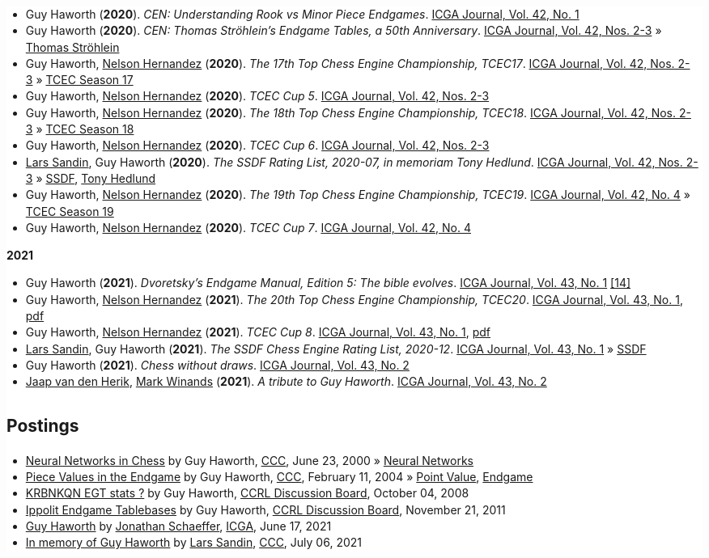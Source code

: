 - Guy Haworth (**2020**). *CEN: Understanding Rook vs Minor Piece Endgames*. [ICGA Journal, Vol. 42, No. 1](ICGA_Journal#42_1 "ICGA Journal")
- Guy Haworth (**2020**). *CEN: Thomas Ströhlein’s Endgame Tables, a 50th Anniversary*. [ICGA Journal, Vol. 42, Nos. 2-3](ICGA_Journal#42_23 "ICGA Journal") » [Thomas Ströhlein](Thomas_Str%C3%B6hlein "Thomas Ströhlein")
- Guy Haworth, [Nelson Hernandez](Nelson_Hernandez "Nelson Hernandez") (**2020**). *The 17th Top Chess Engine Championship, TCEC17*. [ICGA Journal, Vol. 42, Nos. 2-3](ICGA_Journal#42_23 "ICGA Journal") » [TCEC Season 17](TCEC_Season_17 "TCEC Season 17")
- Guy Haworth, [Nelson Hernandez](Nelson_Hernandez "Nelson Hernandez") (**2020**). *TCEC Cup 5*. [ICGA Journal, Vol. 42, Nos. 2-3](ICGA_Journal#42_23 "ICGA Journal")
- Guy Haworth, [Nelson Hernandez](Nelson_Hernandez "Nelson Hernandez") (**2020**). *The 18th Top Chess Engine Championship, TCEC18*. [ICGA Journal, Vol. 42, Nos. 2-3](ICGA_Journal#42_23 "ICGA Journal") » [TCEC Season 18](TCEC_Season_18 "TCEC Season 18")
- Guy Haworth, [Nelson Hernandez](Nelson_Hernandez "Nelson Hernandez") (**2020**). *TCEC Cup 6*. [ICGA Journal, Vol. 42, Nos. 2-3](ICGA_Journal#42_23 "ICGA Journal")
- [Lars Sandin](index.php?title=Lars_Sandin&action=edit&redlink=1 "Lars Sandin (page does not exist)"), Guy Haworth (**2020**). *The SSDF Rating List, 2020-07, in memoriam Tony Hedlund*. [ICGA Journal, Vol. 42, Nos. 2-3](ICGA_Journal#42_23 "ICGA Journal") » [SSDF](SSDF "SSDF"), [Tony Hedlund](Tony_Hedlund "Tony Hedlund")
- Guy Haworth, [Nelson Hernandez](Nelson_Hernandez "Nelson Hernandez") (**2020**). *The 19th Top Chess Engine Championship, TCEC19*. [ICGA Journal, Vol. 42, No. 4](ICGA_Journal#42_4 "ICGA Journal") » [TCEC Season 19](TCEC_Season_19 "TCEC Season 19")
- Guy Haworth, [Nelson Hernandez](Nelson_Hernandez "Nelson Hernandez") (**2020**). *TCEC Cup 7*. [ICGA Journal, Vol. 42, No. 4](ICGA_Journal#42_4 "ICGA Journal")

**2021**

- Guy Haworth (**2021**). *Dvoretsky’s Endgame Manual, Edition 5: The bible evolves*. [ICGA Journal, Vol. 43, No. 1](ICGA_Journal#43_1 "ICGA Journal") [[14]](#cite_note-14)
- Guy Haworth, [Nelson Hernandez](Nelson_Hernandez "Nelson Hernandez") (**2021**). *The 20th Top Chess Engine Championship, TCEC20*. [ICGA Journal, Vol. 43, No. 1](ICGA_Journal#43_1 "ICGA Journal"), [pdf](https://tcec-chess.com/articles/TCEC_20.pdf)
- Guy Haworth, [Nelson Hernandez](Nelson_Hernandez "Nelson Hernandez") (**2021**). *TCEC Cup 8*. [ICGA Journal, Vol. 43, No. 1](ICGA_Journal#43_1 "ICGA Journal"), [pdf](https://tcec-chess.com/articles/TCEC_Cup_8.pdf)
- [Lars Sandin](index.php?title=Lars_Sandin&action=edit&redlink=1 "Lars Sandin (page does not exist)"), Guy Haworth (**2021**). *The SSDF Chess Engine Rating List, 2020-12*. [ICGA Journal, Vol. 43, No. 1](ICGA_Journal#43_1 "ICGA Journal") » [SSDF](SSDF "SSDF")
- Guy Haworth (**2021**). *Chess without draws*. [ICGA Journal, Vol. 43, No. 2](ICGA_Journal#43_2 "ICGA Journal")
- [Jaap van den Herik](Jaap_van_den_Herik "Jaap van den Herik"), [Mark Winands](Mark_Winands "Mark Winands") (**2021**). *A tribute to Guy Haworth*. [ICGA Journal, Vol. 43, No. 2](ICGA_Journal#43_2 "ICGA Journal")

## Postings

- [Neural Networks in Chess](https://www.stmintz.com/ccc/index.php?id=116293) by Guy Haworth, [CCC](CCC "CCC"), June 23, 2000 » [Neural Networks](Neural_Networks "Neural Networks")
- [Piece Values in the Endgame](https://www.stmintz.com/ccc/index.php?id=348493) by Guy Haworth, [CCC](CCC "CCC"), February 11, 2004 » [Point Value](Point_Value "Point Value"), [Endgame](Endgame "Endgame")
- [KRBNKQN EGT stats ?](http://kirill-kryukov.com/chess/discussion-board/viewtopic.php?f=6&t=3964) by Guy Haworth, [CCRL Discussion Board](Computer_Chess_Forums "Computer Chess Forums"), October 04, 2008
- [Ippolit Endgame Tablebases](http://kirill-kryukov.com/chess/discussion-board/viewtopic.php?f=6&t=6265) by Guy Haworth, [CCRL Discussion Board](Computer_Chess_Forums "Computer Chess Forums"), November 21, 2011
- [Guy Haworth](https://icga.org/?p=3268) by [Jonathan Schaeffer](Jonathan_Schaeffer "Jonathan Schaeffer"), [ICGA](ICGA "ICGA"), June 17, 2021
- [In memory of Guy Haworth](http://www.talkchess.com/forum3/viewtopic.php?f=2&t=77653) by [Lars Sandin](index.php?title=Lars_Sandin&action=edit&redlink=1 "Lars Sandin (page does not exist)"), [CCC](CCC "CCC"), July 06, 2021